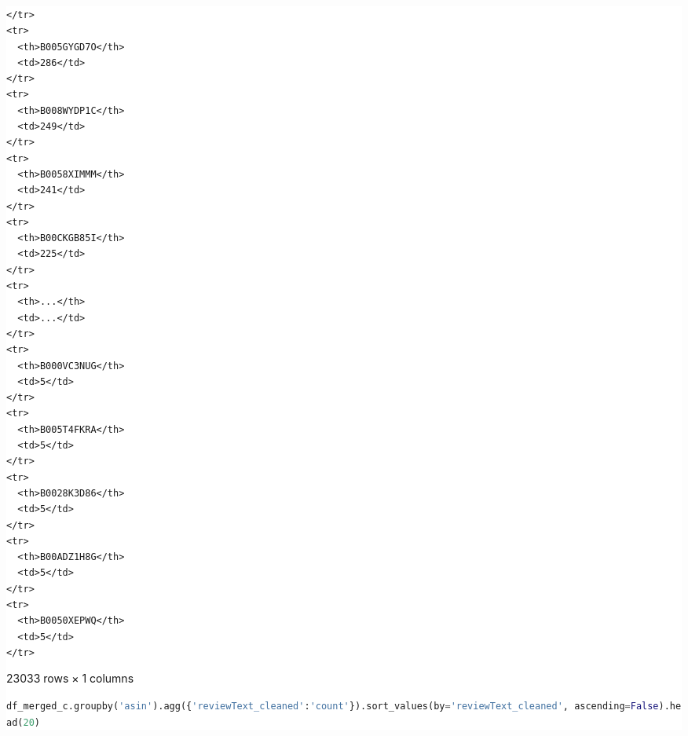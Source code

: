     </tr>
    <tr>
      <th>B005GYGD7O</th>
      <td>286</td>
    </tr>
    <tr>
      <th>B008WYDP1C</th>
      <td>249</td>
    </tr>
    <tr>
      <th>B0058XIMMM</th>
      <td>241</td>
    </tr>
    <tr>
      <th>B00CKGB85I</th>
      <td>225</td>
    </tr>
    <tr>
      <th>...</th>
      <td>...</td>
    </tr>
    <tr>
      <th>B000VC3NUG</th>
      <td>5</td>
    </tr>
    <tr>
      <th>B005T4FKRA</th>
      <td>5</td>
    </tr>
    <tr>
      <th>B0028K3D86</th>
      <td>5</td>
    </tr>
    <tr>
      <th>B00ADZ1H8G</th>
      <td>5</td>
    </tr>
    <tr>
      <th>B0050XEPWQ</th>
      <td>5</td>
    </tr>
  </tbody>
</table>
<p>23033 rows × 1 columns</p>
</div>




```python
df_merged_c.groupby('asin').agg({'reviewText_cleaned':'count'}).sort_values(by='reviewText_cleaned', ascending=False).head(20)
```
